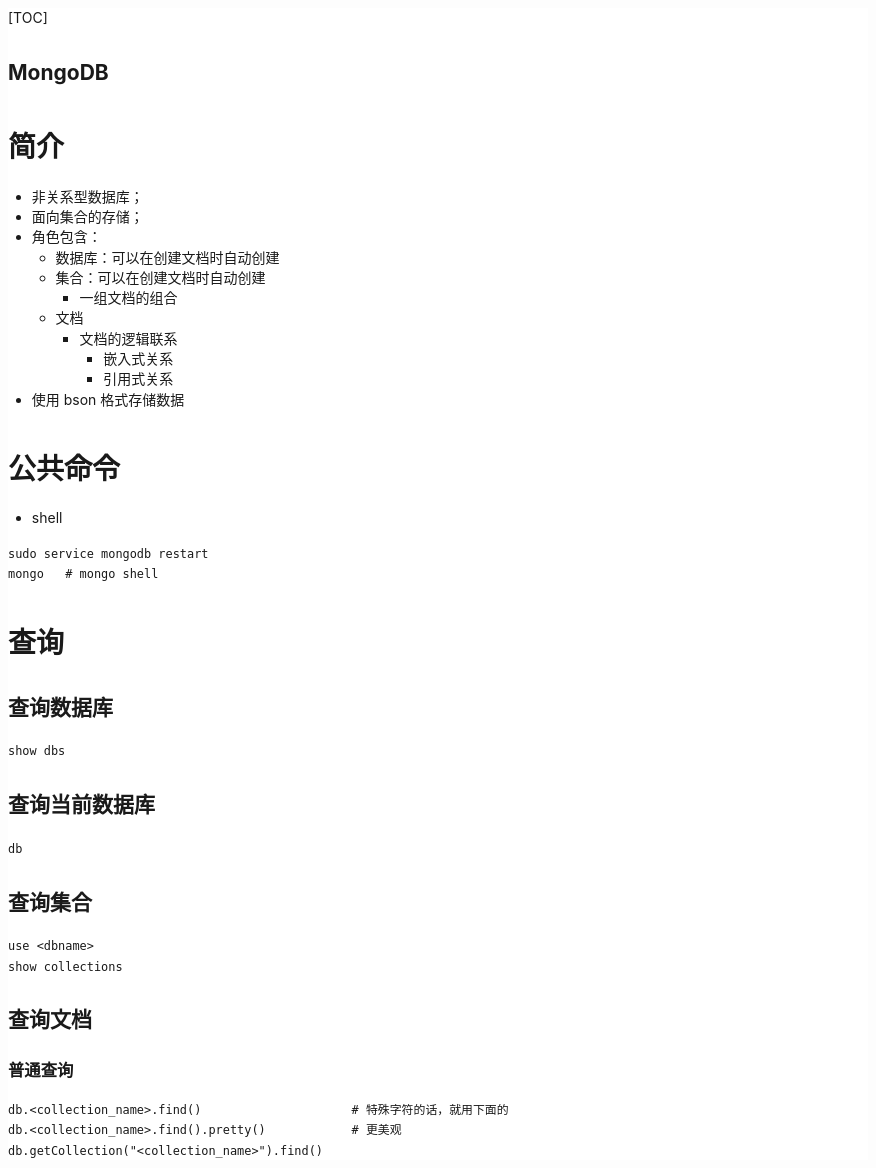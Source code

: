 
[TOC]
 
MongoDB
---

# 简介
* 非关系型数据库；
* 面向集合的存储；
* 角色包含：
  * 数据库：可以在创建文档时自动创建
  * 集合：可以在创建文档时自动创建
    * 一组文档的组合
  * 文档
    * 文档的逻辑联系
      * 嵌入式关系
      * 引用式关系
* 使用 bson 格式存储数据

# 公共命令
* shell
```shell
sudo service mongodb restart
mongo   # mongo shell
```

# 查询
## 查询数据库
```
show dbs
```

## 查询当前数据库
```
db
```

## 查询集合
```
use <dbname>
show collections
```

## 查询文档
### 普通查询
```
db.<collection_name>.find()                     # 特殊字符的话，就用下面的
db.<collection_name>.find().pretty()            # 更美观
db.getCollection("<collection_name>").find()
```
